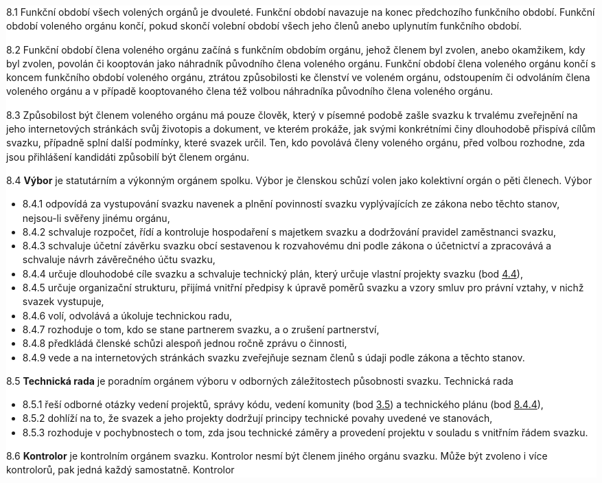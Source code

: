 8.1 Funkční období všech volených orgánů je dvouleté. Funkční období 
navazuje na konec předchozího funkčního období. Funkční období voleného 
orgánu končí, pokud skončí volební období všech jeho členů anebo uplynutím 
funkčního období. 

8.2 Funkční období člena voleného orgánu začíná s funkčním obdobím orgánu, jehož 
členem byl zvolen, anebo okamžikem, kdy byl zvolen, povolán či kooptován 
jako náhradník původního člena voleného orgánu. Funkční období člena voleného 
orgánu končí s koncem funkčního období voleného orgánu, ztrátou způsobilosti 
ke členství ve voleném orgánu, odstoupením či odvoláním člena voleného orgánu a 
v případě kooptovaného člena též volbou náhradníka původního člena voleného 
orgánu.

8.3 Způsobilost být členem voleného orgánu má pouze člověk, který v písemné podobě zašle 
svazku k trvalému zveřejnění na jeho internetových stránkách svůj životopis a dokument,
ve kterém prokáže, jak svými konkrétními činy dlouhodobě přispívá cílům svazku,
případně splní další podmínky, které svazek určil. Ten, kdo povolává členy 
voleného orgánu, před volbou rozhodne, zda jsou přihlášení kandidáti způsobilí být 
členem orgánu.

8.4 **Výbor** je statutárním a výkonným orgánem spolku. Výbor je členskou schůzí volen jako 
kolektivní orgán o pěti členech. Výbor

- 8.4.1 odpovídá za vystupování svazku navenek a plnění povinností 
  svazku vyplývajících ze zákona nebo těchto stanov, nejsou-li svěřeny jinému 
  orgánu,
- 8.4.2 schvaluje rozpočet, řídí a kontroluje hospodaření s majetkem svazku a 
  dodržování pravidel zaměstnanci svazku,
- 8.4.3 schvaluje účetní závěrku svazku obcí sestavenou k rozvahovému dni podle 
  zákona o účetnictví a zpracovává a schvaluje návrh závěrečného účtu svazku,
- 8.4.4 <a name="b8.4.4"></a> určuje dlouhodobé cíle svazku a schvaluje technický plán, který určuje 
  vlastní projekty svazku (bod [4.4](#b4.4)),
- 8.4.5 určuje organizační strukturu, přijímá vnitřní předpisy k úpravě 
  poměrů svazku a vzory smluv pro právní vztahy, v nichž svazek vystupuje,
- 8.4.6 volí, odvolává a úkoluje technickou radu,
- 8.4.7 rozhoduje o tom, kdo se stane partnerem svazku, a o zrušení partnerství,
- 8.4.8 předkládá členské schůzi alespoň jednou ročně zprávu o činnosti,
- 8.4.9 <a name="b8.4.9"></a> vede a na internetových stránkách svazku zveřejňuje seznam členů 
  s údaji podle zákona a těchto stanov.

8.5 **Technická rada** je poradním orgánem výboru v odborných záležitostech 
působnosti svazku. Technická rada

- 8.5.1 řeší odborné otázky vedení projektů, správy kódu, vedení komunity 
  (bod [3.5](#b3.5)) a technického plánu (bod [8.4.4](#b8.4.4)),
- 8.5.2 dohlíží na to, že svazek a jeho projekty dodržují principy technické 
  povahy uvedené ve stanovách,
- 8.5.3 rozhoduje v pochybnostech o tom, zda jsou technické záměry a provedení 
  projektu v souladu s vnitřním řádem svazku.

8.6 **Kontrolor** je kontrolním orgánem svazku. Kontrolor nesmí být členem jiného 
orgánu svazku. Může být zvoleno i více kontrolorů, pak jedná každý samostatně.
Kontrolor
